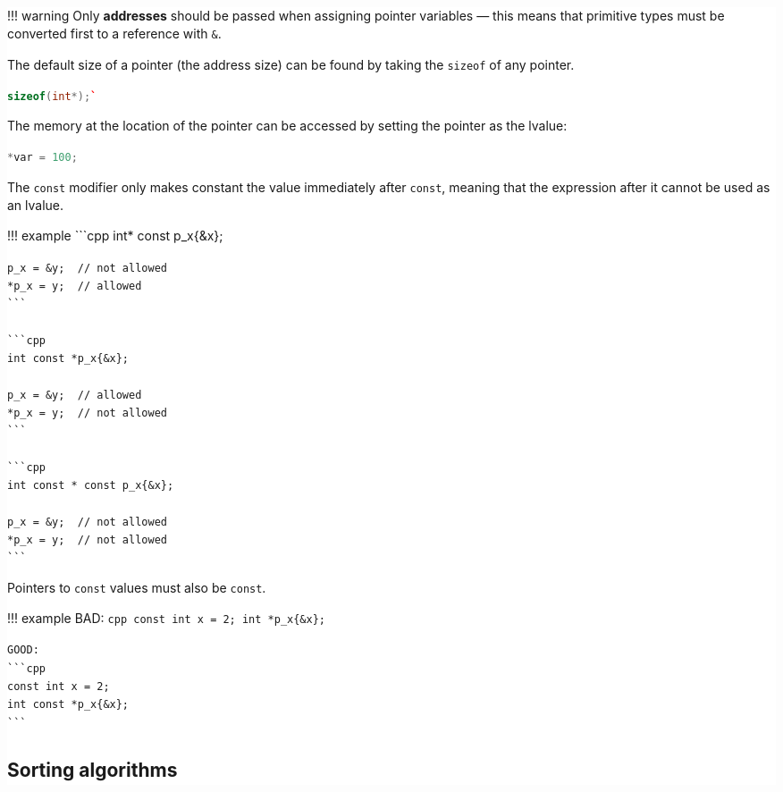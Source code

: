 !!! warning
    Only **addresses** should be passed when assigning pointer variables — this means that primitive types must be converted first to a reference with `&`.

The default size of a pointer (the address size) can be found by taking the `sizeof` of any pointer.

```cpp
sizeof(int*);`
```

The memory at the location of the pointer can be accessed by setting the pointer as the lvalue:

```cpp
*var = 100;
```

The `const` modifier only makes constant the value immediately after `const`, meaning that the expression after it cannot be used as an lvalue.

!!! example
    ```cpp
    int* const p_x{&x};
    
    p_x = &y;  // not allowed
    *p_x = y;  // allowed
    ```
    
    ```cpp
    int const *p_x{&x};
    
    p_x = &y;  // allowed
    *p_x = y;  // not allowed
    ```
    
    ```cpp
    int const * const p_x{&x};
    
    p_x = &y;  // not allowed
    *p_x = y;  // not allowed
    ```

Pointers to `const` values must also be `const`.

!!! example
    BAD:
    ```cpp
    const int x = 2;
    int *p_x{&x};
    ```
    
    GOOD:
    ```cpp
    const int x = 2;
    int const *p_x{&x};
    ```
    
## Sorting algorithms
